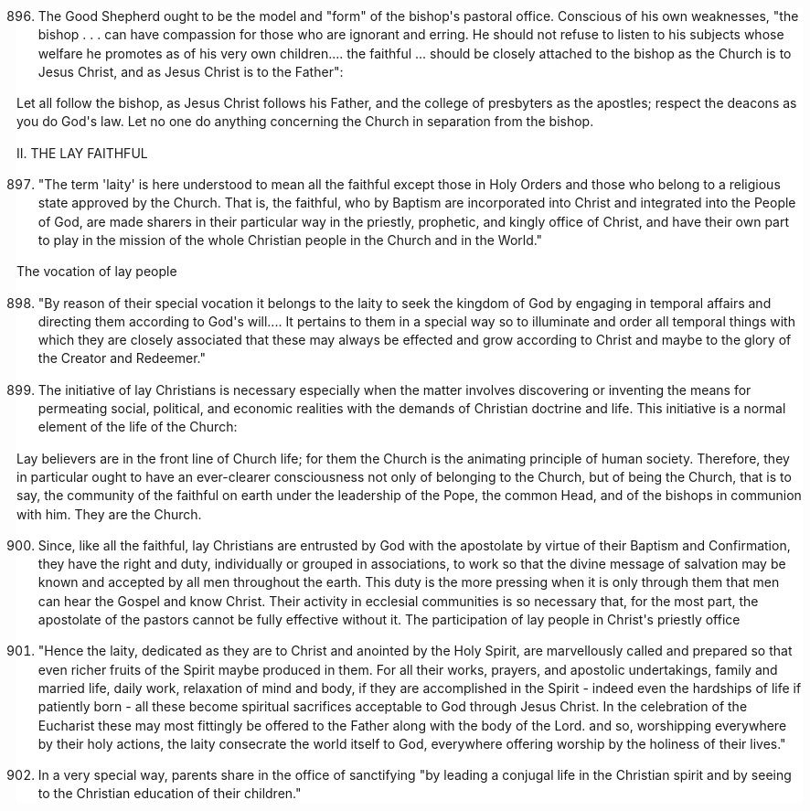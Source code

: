 896. The Good Shepherd ought to be the model and "form" of the bishop's pastoral office. Conscious of his own weaknesses, "the bishop . . . can have compassion for those who are ignorant and erring. He should not refuse to listen to his subjects whose welfare he promotes as of his very own children.... the faithful ... should be closely attached to the bishop as the Church is to Jesus Christ, and as Jesus Christ is to the Father":

Let all follow the bishop, as Jesus Christ follows his Father, and the college of presbyters as the apostles; respect the deacons as you do God's law. Let no one do anything concerning the Church in separation from the bishop.

II. THE LAY FAITHFUL

897. "The term 'laity' is here understood to mean all the faithful except those in Holy Orders and those who belong to a religious state approved by the Church. That is, the faithful, who by Baptism are incorporated into Christ and integrated into the People of God, are made sharers in their particular way in the priestly, prophetic, and kingly office of Christ, and have their own part to play in the mission of the whole Christian people in the Church and in the World."

The vocation of lay people

898. "By reason of their special vocation it belongs to the laity to seek the kingdom of God by engaging in temporal affairs and directing them according to God's will.... It pertains to them in a special way so to illuminate and order all temporal things with which they are closely associated that these may always be effected and grow according to Christ and maybe to the glory of the Creator and Redeemer."

899. The initiative of lay Christians is necessary especially when the matter involves discovering or inventing the means for permeating social, political, and economic realities with the demands of Christian doctrine and life. This initiative is a normal element of the life of the Church:

Lay believers are in the front line of Church life; for them the Church is the animating principle of human society. Therefore, they in particular ought to have an ever-clearer consciousness not only of belonging to the Church, but of being the Church, that is to say, the community of the faithful on earth under the leadership of the Pope, the common Head, and of the bishops in communion with him. They are the Church.

900. Since, like all the faithful, lay Christians are entrusted by God with the apostolate by virtue of their Baptism and Confirmation, they have the right and duty, individually or grouped in associations, to work so that the divine message of salvation may be known and accepted by all men throughout the earth. This duty is the more pressing when it is only through them that men can hear the Gospel and know Christ. Their activity in ecclesial communities is so necessary that, for the most part, the apostolate of the pastors cannot be fully effective without it. The participation of lay people in Christ's priestly office

901. "Hence the laity, dedicated as they are to Christ and anointed by the Holy Spirit, are marvellously called and prepared so that even richer fruits of the Spirit maybe produced in them. For all their works, prayers, and apostolic undertakings, family and married life, daily work, relaxation of mind and body, if they are accomplished in the Spirit - indeed even the hardships of life if patiently born - all these become spiritual sacrifices acceptable to God through Jesus Christ. In the celebration of the Eucharist these may most fittingly be offered to the Father along with the body of the Lord. and so, worshipping everywhere by their holy actions, the laity consecrate the world itself to God, everywhere offering worship by the holiness of their lives."

902. In a very special way, parents share in the office of sanctifying "by leading a conjugal life in the Christian spirit and by seeing to the Christian education of their children."
